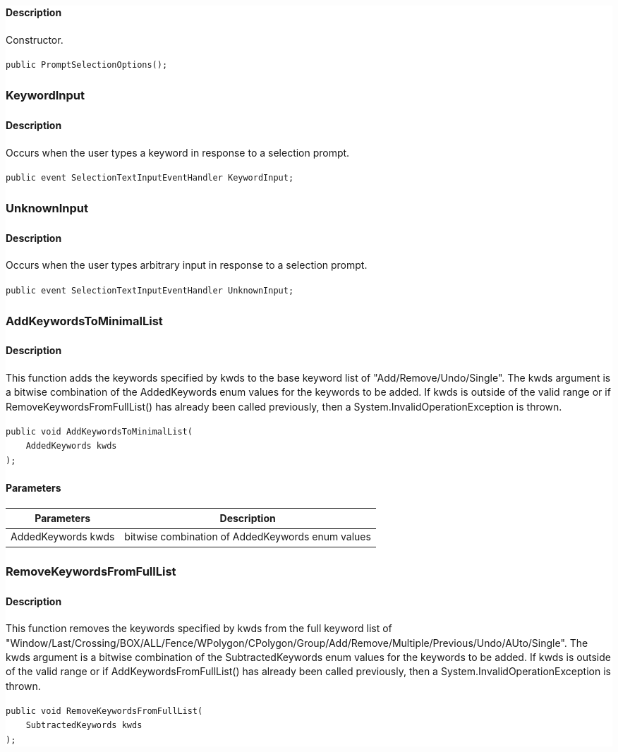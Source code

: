 #### Description
Constructor.
```text
public PromptSelectionOptions();
```

### KeywordInput

#### Description
Occurs when the user types a keyword in response to a selection prompt.
```text
public event SelectionTextInputEventHandler KeywordInput;
```

### UnknownInput

#### Description
Occurs when the user types arbitrary input in response to a selection prompt.
```text
public event SelectionTextInputEventHandler UnknownInput;
```

### AddKeywordsToMinimalList

#### Description
This function adds the keywords specified by kwds to the base keyword list of "Add/Remove/Undo/Single". 
The kwds argument is a bitwise combination of the AddedKeywords enum values for the keywords to be added. If kwds is outside of the valid range or if RemoveKeywordsFromFullList() has already been called previously, then a System.InvalidOperationException is thrown.
```text
public void AddKeywordsToMinimalList(
    AddedKeywords kwds
);
```

#### Parameters

| Parameters | Description |
| --- | --- |
| AddedKeywords kwds | bitwise combination of AddedKeywords enum values |

### RemoveKeywordsFromFullList

#### Description
This function removes the keywords specified by kwds from the full keyword list of "Window/Last/Crossing/BOX/ALL/Fence/WPolygon/CPolygon/Group/Add/Remove/Multiple/Previous/Undo/AUto/Single". 
The kwds argument is a bitwise combination of the SubtractedKeywords enum values for the keywords to be added. If kwds is outside of the valid range or if AddKeywordsFromFullList() has already been called previously, then a System.InvalidOperationException is thrown.
```text
public void RemoveKeywordsFromFullList(
    SubtractedKeywords kwds
);
```
